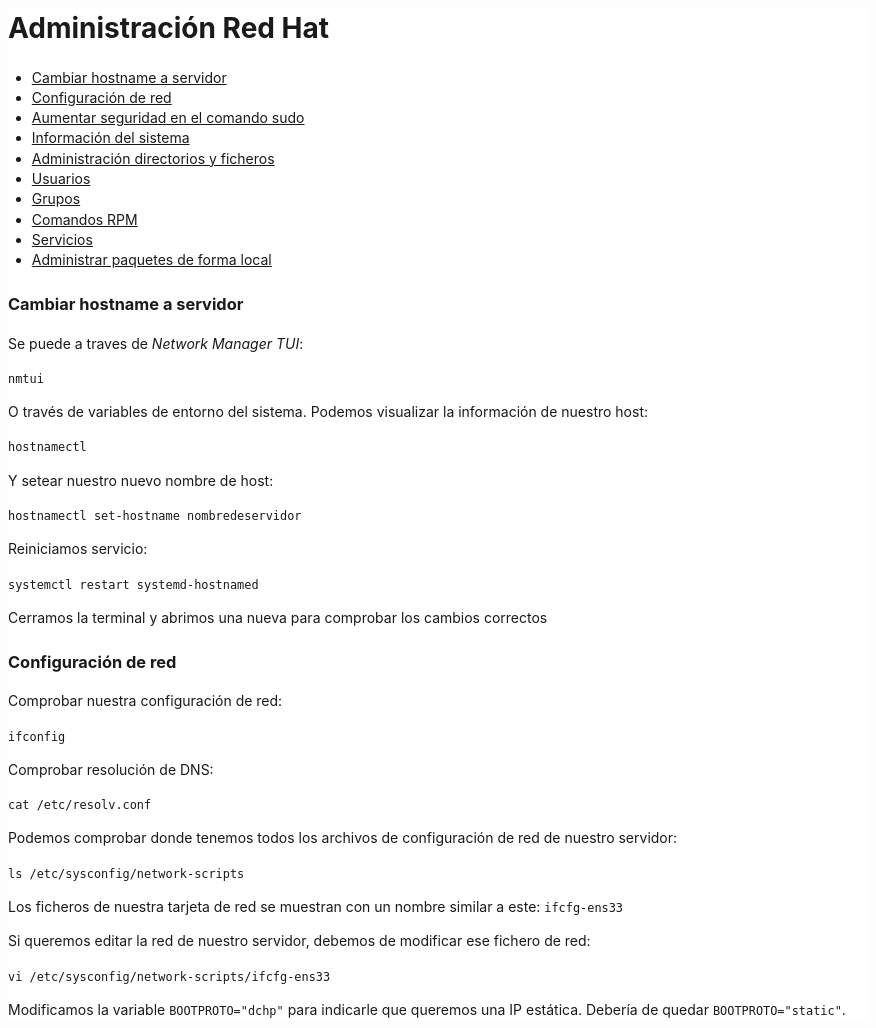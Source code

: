 # Administración Red Hat

- [Cambiar hostname a servidor](#cambiar-hostname-a-servidor)
- [Configuración de red](#configuracion-de-red)
- [Aumentar seguridad en el comando sudo](#aumentar-seguridad-en-el-comando-sudo-)
- [Información del sistema](#informacion-del-sistema)
- [Administración directorios y ficheros](#administracion-directorios-y-ficheros)
- [Usuarios](#usuarios)
- [Grupos](#grupos)
- [Comandos RPM](#comandos-rpm)
- [Servicios](#servicios)
- [Administrar paquetes de forma local](#administrar-paquetes-de-forma-local)




### Cambiar hostname a servidor <a name="cambiar-hostname-a-servidor"/>

Se puede a traves de *Network Manager TUI*:

`nmtui`

O través de variables de entorno del sistema. Podemos visualizar la información de nuestro host:

`hostnamectl`

Y setear nuestro nuevo nombre de host:

`hostnamectl set-hostname nombredeservidor`

Reiniciamos servicio:

`systemctl restart systemd-hostnamed`

Cerramos la terminal y abrimos una nueva para comprobar los cambios correctos



### Configuración de red <a name="configuracion-de-red" />

Comprobar nuestra configuración de red:

`ifconfig`

Comprobar resolución de DNS:

`cat /etc/resolv.conf`

Podemos comprobar donde tenemos todos los archivos de configuración de red de nuestro servidor:

`ls /etc/sysconfig/network-scripts`

Los ficheros de nuestra tarjeta de red se muestran con un nombre similar a este: `ifcfg-ens33`

Si queremos editar la red de nuestro servidor, debemos de modificar ese fichero de red:

`vi /etc/sysconfig/network-scripts/ifcfg-ens33`

Modificamos la variable `BOOTPROTO="dchp"` para indicarle que queremos una IP estática. Debería de quedar `BOOTPROTO="static"`. 
